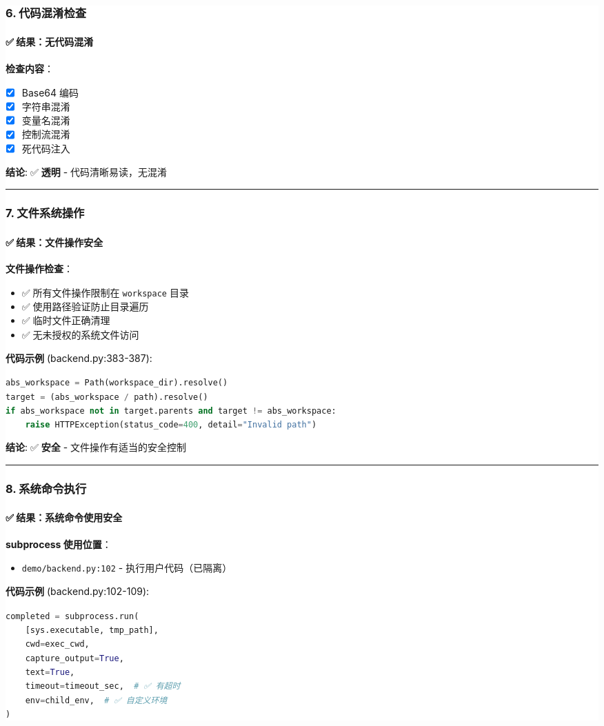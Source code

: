 
### 6. 代码混淆检查

#### ✅ **结果：无代码混淆**

**检查内容**：
- [x] Base64 编码
- [x] 字符串混淆
- [x] 变量名混淆
- [x] 控制流混淆
- [x] 死代码注入

**结论**: ✅ **透明** - 代码清晰易读，无混淆

---

### 7. 文件系统操作

#### ✅ **结果：文件操作安全**

**文件操作检查**：
- ✅ 所有文件操作限制在 `workspace` 目录
- ✅ 使用路径验证防止目录遍历
- ✅ 临时文件正确清理
- ✅ 无未授权的系统文件访问

**代码示例** (backend.py:383-387):
```python
abs_workspace = Path(workspace_dir).resolve()
target = (abs_workspace / path).resolve()
if abs_workspace not in target.parents and target != abs_workspace:
    raise HTTPException(status_code=400, detail="Invalid path")
```

**结论**: ✅ **安全** - 文件操作有适当的安全控制

---

### 8. 系统命令执行

#### ✅ **结果：系统命令使用安全**

**subprocess 使用位置**：
- `demo/backend.py:102` - 执行用户代码（已隔离）

**代码示例** (backend.py:102-109):
```python
completed = subprocess.run(
    [sys.executable, tmp_path],
    cwd=exec_cwd,
    capture_output=True,
    text=True,
    timeout=timeout_sec,  # ✅ 有超时
    env=child_env,  # ✅ 自定义环境
)
```
